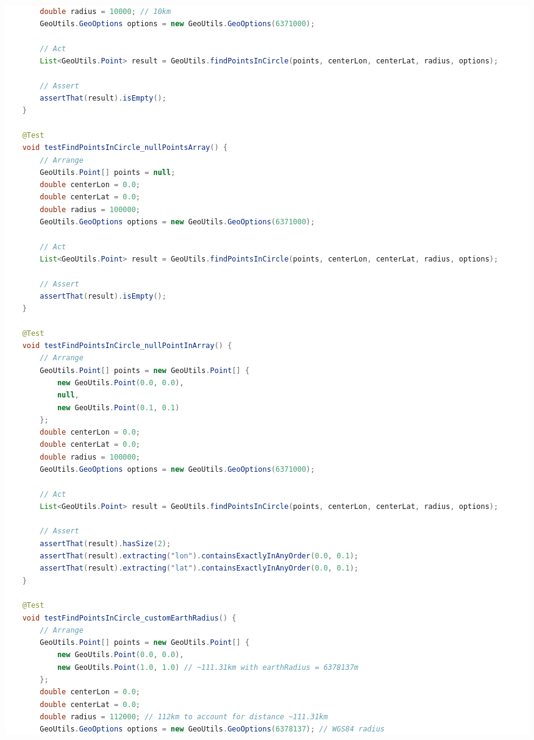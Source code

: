 ```java
        double radius = 10000; // 10km
        GeoUtils.GeoOptions options = new GeoUtils.GeoOptions(6371000);

        // Act
        List<GeoUtils.Point> result = GeoUtils.findPointsInCircle(points, centerLon, centerLat, radius, options);

        // Assert
        assertThat(result).isEmpty();
    }

    @Test
    void testFindPointsInCircle_nullPointsArray() {
        // Arrange
        GeoUtils.Point[] points = null;
        double centerLon = 0.0;
        double centerLat = 0.0;
        double radius = 100000;
        GeoUtils.GeoOptions options = new GeoUtils.GeoOptions(6371000);

        // Act
        List<GeoUtils.Point> result = GeoUtils.findPointsInCircle(points, centerLon, centerLat, radius, options);

        // Assert
        assertThat(result).isEmpty();
    }

    @Test
    void testFindPointsInCircle_nullPointInArray() {
        // Arrange
        GeoUtils.Point[] points = new GeoUtils.Point[] {
            new GeoUtils.Point(0.0, 0.0),
            null,
            new GeoUtils.Point(0.1, 0.1)
        };
        double centerLon = 0.0;
        double centerLat = 0.0;
        double radius = 100000;
        GeoUtils.GeoOptions options = new GeoUtils.GeoOptions(6371000);

        // Act
        List<GeoUtils.Point> result = GeoUtils.findPointsInCircle(points, centerLon, centerLat, radius, options);

        // Assert
        assertThat(result).hasSize(2);
        assertThat(result).extracting("lon").containsExactlyInAnyOrder(0.0, 0.1);
        assertThat(result).extracting("lat").containsExactlyInAnyOrder(0.0, 0.1);
    }

    @Test
    void testFindPointsInCircle_customEarthRadius() {
        // Arrange
        GeoUtils.Point[] points = new GeoUtils.Point[] {
            new GeoUtils.Point(0.0, 0.0),
            new GeoUtils.Point(1.0, 1.0) // ~111.31km with earthRadius = 6378137m
        };
        double centerLon = 0.0;
        double centerLat = 0.0;
        double radius = 112000; // 112km to account for distance ~111.31km
        GeoUtils.GeoOptions options = new GeoUtils.GeoOptions(6378137); // WGS84 radius

```